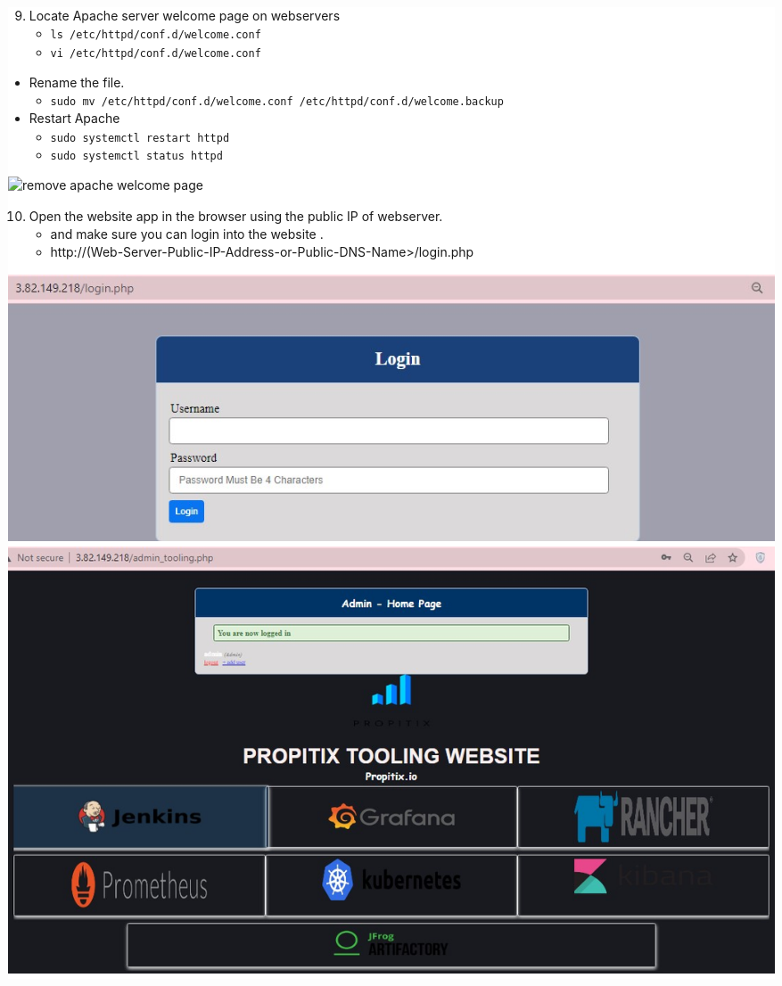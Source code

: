 9. Locate Apache server welcome page on webservers
    - `ls /etc/httpd/conf.d/welcome.conf`
    - `vi /etc/httpd/conf.d/welcome.conf`
-   Rename the file.
    -   `sudo mv /etc/httpd/conf.d/welcome.conf /etc/httpd/conf.d/welcome.backup`
-   Restart Apache
    - `sudo systemctl restart httpd`
    - `sudo systemctl status httpd`

![remove apache welcome page](./images/entire-setupu.jpg)    

10. Open the website app in the browser using the public IP of webserver.
    -   and make sure you can login into the website .
    -   http://(Web-Server-Public-IP-Address-or-Public-DNS-Name>/login.php
   

![tooling app access](./images/tooling-app-access0.jpg)
![tooling app access](./images/tooling-app-access.jpg)

    